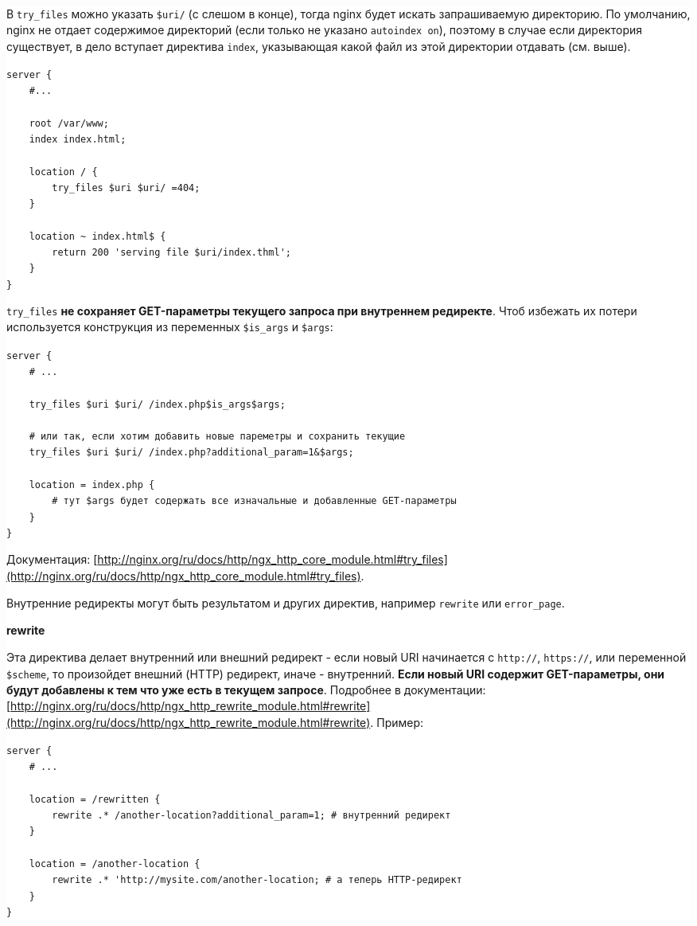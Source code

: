 В `try_files` можно указать `$uri/` (с слешом в конце), тогда nginx будет искать запрашиваемую директорию. По умолчанию, nginx не отдает содержимое директорий (если только не указано `autoindex on`), поэтому в случае если директория существует, в дело вступает директива `index`, указывающая какой файл из этой директории отдавать (см. выше).

```nginx
server {
	#...

	root /var/www;
	index index.html;

	location / {
		try_files $uri $uri/ =404;
	}

	location ~ index.html$ {
		return 200 'serving file $uri/index.thml';
	}
}
```

`try_files` **не сохраняет GET-параметры текущего запроса при внутреннем редиректе**. Чтоб избежать их потери используется конструкция из переменных `$is_args` и `$args`:

```nginx
server {
	# ...
	
	try_files $uri $uri/ /index.php$is_args$args;

	# или так, если хотим добавить новые пареметры и сохранить текущие
	try_files $uri $uri/ /index.php?additional_param=1&$args;

	location = index.php {
		# тут $args будет содержать все изначальные и добавленные GET-параметры 
	}
}
```

Документация: [http://nginx.org/ru/docs/http/ngx_http_core_module.html#try_files](http://nginx.org/ru/docs/http/ngx_http_core_module.html#try_files).

Внутренние редиректы могут быть результатом и других директив, например `rewrite` или `error_page`. 

**rewrite**

Эта директива делает внутренний или внешний редирект - если новый URI начинается с `http://`, `https://`, или переменной `$scheme`, то произойдет внешний (HTTP) редирект, иначе - внутренний. **Если новый URI содержит GET-параметры, они будут добавлены к тем что уже есть в текущем запросе**. Подробнее в документации: [http://nginx.org/ru/docs/http/ngx_http_rewrite_module.html#rewrite](http://nginx.org/ru/docs/http/ngx_http_rewrite_module.html#rewrite). Пример:

```nginx
server {
	# ...
	
	location = /rewritten {
		rewrite .* /another-location?additional_param=1; # внутренний редирект
	}

	location = /another-location {
		rewrite .* 'http://mysite.com/another-location; # а теперь HTTP-редирект 
	}
}
```
